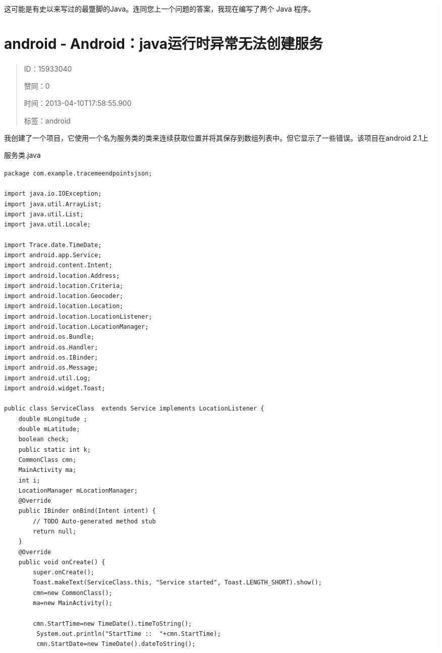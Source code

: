 这可能是有史以来写过的最蹩脚的Java。连同您上一个问题的答案，我现在编写了两个 Java 程序。

# android - Android：java运行时异常无法创建服务

> ID：15933040
> 
> 赞同：0
> 
> 时间：2013-04-10T17:58:55.900
> 
> 标签：android

我创建了一个项目，它使用一个名为服务类的类来连续获取位置并将其保存到数组列表中。但它显示了一些错误。该项目在android 2.1上

服务类.java

```
package com.example.tracemeendpointsjson;

import java.io.IOException;
import java.util.ArrayList;
import java.util.List;
import java.util.Locale;

import Trace.date.TimeDate;
import android.app.Service;
import android.content.Intent;
import android.location.Address;
import android.location.Criteria;
import android.location.Geocoder;
import android.location.Location;
import android.location.LocationListener;
import android.location.LocationManager;
import android.os.Bundle;
import android.os.Handler;
import android.os.IBinder;
import android.os.Message;
import android.util.Log;
import android.widget.Toast;

public class ServiceClass  extends Service implements LocationListener {
    double mLongitude ;
    double mLatitude;
    boolean check;
    public static int k;
    CommonClass cmn;
    MainActivity ma;
    int i;
    LocationManager mLocationManager;
    @Override
    public IBinder onBind(Intent intent) {
        // TODO Auto-generated method stub
        return null;
    }
    @Override
    public void onCreate() {
        super.onCreate();
        Toast.makeText(ServiceClass.this, "Service started", Toast.LENGTH_SHORT).show();
        cmn=new CommonClass();
        ma=new MainActivity();

        cmn.StartTime=new TimeDate().timeToString();
         System.out.println("StartTime ::  "+cmn.StartTime);
         cmn.StartDate=new TimeDate().dateToString();
```